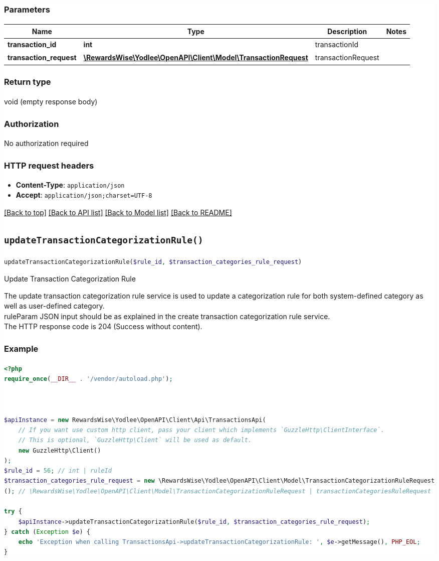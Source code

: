 ### Parameters

| Name | Type | Description  | Notes |
| ------------- | ------------- | ------------- | ------------- |
| **transaction_id** | **int**| transactionId | |
| **transaction_request** | [**\RewardsWise\Yodlee\OpenAPI\Client\Model\TransactionRequest**](../Model/TransactionRequest.md)| transactionRequest | |

### Return type

void (empty response body)

### Authorization

No authorization required

### HTTP request headers

- **Content-Type**: `application/json`
- **Accept**: `application/json;charset=UTF-8`

[[Back to top]](#) [[Back to API list]](../../README.md#endpoints)
[[Back to Model list]](../../README.md#models)
[[Back to README]](../../README.md)

## `updateTransactionCategorizationRule()`

```php
updateTransactionCategorizationRule($rule_id, $transaction_categories_rule_request)
```

Update Transaction Categorization Rule

The update transaction categorization rule service is used to update a categorization rule for both system-defined category as well as user-defined category.<br>ruleParam JSON input should be as explained in the create transaction categorization rule service.<br>The HTTP response code is 204 (Success without content).<br>

### Example

```php
<?php
require_once(__DIR__ . '/vendor/autoload.php');



$apiInstance = new RewardsWise\Yodlee\OpenAPI\Client\Api\TransactionsApi(
    // If you want use custom http client, pass your client which implements `GuzzleHttp\ClientInterface`.
    // This is optional, `GuzzleHttp\Client` will be used as default.
    new GuzzleHttp\Client()
);
$rule_id = 56; // int | ruleId
$transaction_categories_rule_request = new \RewardsWise\Yodlee\OpenAPI\Client\Model\TransactionCategorizationRuleRequest(); // \RewardsWise\Yodlee\OpenAPI\Client\Model\TransactionCategorizationRuleRequest | transactionCategoriesRuleRequest

try {
    $apiInstance->updateTransactionCategorizationRule($rule_id, $transaction_categories_rule_request);
} catch (Exception $e) {
    echo 'Exception when calling TransactionsApi->updateTransactionCategorizationRule: ', $e->getMessage(), PHP_EOL;
}
```
